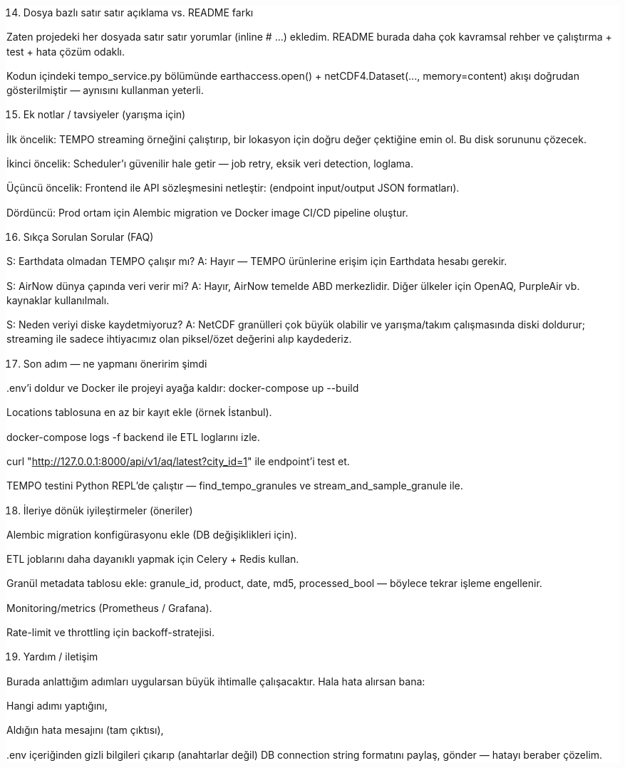 14. Dosya bazlı satır satır açıklama vs. README farkı

Zaten projedeki her dosyada satır satır yorumlar (inline # ...) ekledim. README burada daha çok kavramsal rehber ve çalıştırma + test + hata çözüm odaklı.

Kodun içindeki tempo_service.py bölümünde earthaccess.open() + netCDF4.Dataset(..., memory=content) akışı doğrudan gösterilmiştir — aynısını kullanman yeterli.

15. Ek notlar / tavsiyeler (yarışma için)

İlk öncelik: TEMPO streaming örneğini çalıştırıp, bir lokasyon için doğru değer çektiğine emin ol. Bu disk sorununu çözecek.

İkinci öncelik: Scheduler’ı güvenilir hale getir — job retry, eksik veri detection, loglama.

Üçüncü öncelik: Frontend ile API sözleşmesini netleştir: (endpoint input/output JSON formatları).

Dördüncü: Prod ortam için Alembic migration ve Docker image CI/CD pipeline oluştur.

16. Sıkça Sorulan Sorular (FAQ)

S: Earthdata olmadan TEMPO çalışır mı?
A: Hayır — TEMPO ürünlerine erişim için Earthdata hesabı gerekir.

S: AirNow dünya çapında veri verir mi?
A: Hayır, AirNow temelde ABD merkezlidir. Diğer ülkeler için OpenAQ, PurpleAir vb. kaynaklar kullanılmalı.

S: Neden veriyi diske kaydetmiyoruz?
A: NetCDF granülleri çok büyük olabilir ve yarışma/takım çalışmasında diski doldurur; streaming ile sadece ihtiyacımız olan piksel/özet değerini alıp kaydederiz.

17. Son adım — ne yapmanı öneririm şimdi

.env’i doldur ve Docker ile projeyi ayağa kaldır: docker-compose up --build

Locations tablosuna en az bir kayıt ekle (örnek İstanbul).

docker-compose logs -f backend ile ETL loglarını izle.

curl "http://127.0.0.1:8000/api/v1/aq/latest?city_id=1" ile endpoint’i test et.

TEMPO testini Python REPL’de çalıştır — find_tempo_granules ve stream_and_sample_granule ile.

18. İleriye dönük iyileştirmeler (öneriler)

Alembic migration konfigürasyonu ekle (DB değişiklikleri için).

ETL joblarını daha dayanıklı yapmak için Celery + Redis kullan.

Granül metadata tablosu ekle: granule_id, product, date, md5, processed_bool — böylece tekrar işleme engellenir.

Monitoring/metrics (Prometheus / Grafana).

Rate-limit ve throttling için backoff-stratejisi.

19. Yardım / iletişim

Burada anlattığım adımları uygularsan büyük ihtimalle çalışacaktır. Hala hata alırsan bana:

Hangi adımı yaptığını,

Aldığın hata mesajını (tam çıktısı),

.env içeriğinden gizli bilgileri çıkarıp (anahtarlar değil) DB connection string formatını paylaş,
gönder — hatayı beraber çözelim.
